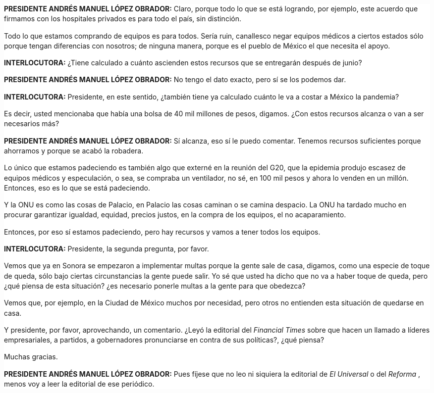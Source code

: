 **PRESIDENTE ANDRÉS MANUEL LÓPEZ OBRADOR:** Claro, porque todo lo que se está
logrando, por ejemplo, este acuerdo que firmamos con los hospitales privados
es para todo el país, sin distinción.

Todo lo que estamos comprando de equipos es para todos. Sería ruin, canallesco
negar equipos médicos a ciertos estados sólo porque tengan diferencias con
nosotros; de ninguna manera, porque es el pueblo de México el que necesita el
apoyo.

**INTERLOCUTORA:** ¿Tiene calculado a cuánto ascienden estos recursos que se
entregarán después de junio?

**PRESIDENTE ANDRÉS MANUEL LÓPEZ OBRADOR:** No tengo el dato exacto, pero sí
se los podemos dar.

**INTERLOCUTORA:** Presidente, en este sentido, ¿también tiene ya calculado
cuánto le va a costar a México la pandemia?

Es decir, usted mencionaba que había una bolsa de 40 mil millones de pesos,
digamos. ¿Con estos recursos alcanza o van a ser necesarios más?

**PRESIDENTE ANDRÉS MANUEL LÓPEZ OBRADOR:** Sí alcanza, eso sí le puedo
comentar. Tenemos recursos suficientes porque ahorramos y porque se acabó la
robadera.

Lo único que estamos padeciendo es también algo que externé en la reunión del
G20, que la epidemia produjo escasez de equipos médicos y especulación, o sea,
se compraba un ventilador, no sé, en 100 mil pesos y ahora lo venden en un
millón. Entonces, eso es lo que se está padeciendo.

Y la ONU es como las cosas de Palacio, en Palacio las cosas caminan o se
camina despacio. La ONU ha tardado mucho en procurar garantizar igualdad,
equidad, precios justos, en la compra de los equipos, el no acaparamiento.

Entonces, por eso sí estamos padeciendo, pero hay recursos y vamos a tener
todos los equipos.

**INTERLOCUTORA:** Presidente, la segunda pregunta, por favor.

Vemos que ya en Sonora se empezaron a implementar multas porque la gente sale
de casa, digamos, como una especie de toque de queda, sólo bajo ciertas
circunstancias la gente puede salir. Yo sé que usted ha dicho que no va a
haber toque de queda, pero ¿qué piensa de esta situación? ¿es necesario
ponerle multas a la gente para que obedezca?

Vemos que, por ejemplo, en la Ciudad de México muchos por necesidad, pero
otros no entienden esta situación de quedarse en casa.

Y presidente, por favor, aprovechando, un comentario. ¿Leyó la editorial del
_Financial Times_ sobre que hacen un llamado a líderes empresariales, a
partidos, a gobernadores pronunciarse en contra de sus políticas?, ¿qué
piensa?

Muchas gracias.

**PRESIDENTE ANDRÉS MANUEL LÓPEZ OBRADOR:** Pues fíjese que no leo ni siquiera
la editorial de _El Universal_ o del _Reforma_ , menos voy a leer la editorial
de ese periódico.
